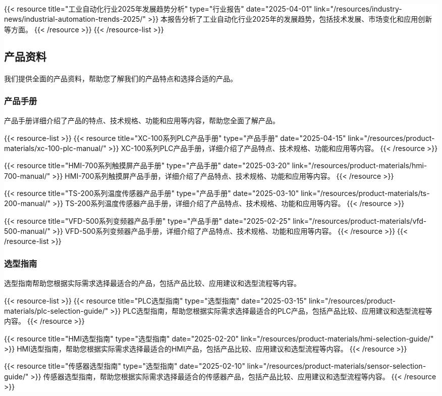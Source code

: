   {{< resource title="工业自动化行业2025年发展趋势分析" type="行业报告" date="2025-04-01" link="/resources/industry-news/industrial-automation-trends-2025/" >}}
    本报告分析了工业自动化行业2025年的发展趋势，包括技术发展、市场变化和应用创新等方面。
  {{< /resource >}}
{{< /resource-list >}}

## 产品资料

我们提供全面的产品资料，帮助您了解我们的产品特点和选择合适的产品。

### 产品手册

产品手册详细介绍了产品的特点、技术规格、功能和应用等内容，帮助您全面了解产品。

{{< resource-list >}}
  {{< resource title="XC-100系列PLC产品手册" type="产品手册" date="2025-04-15" link="/resources/product-materials/xc-100-plc-manual/" >}}
    XC-100系列PLC产品手册，详细介绍了产品特点、技术规格、功能和应用等内容。
  {{< /resource >}}
  
  {{< resource title="HMI-700系列触摸屏产品手册" type="产品手册" date="2025-03-20" link="/resources/product-materials/hmi-700-manual/" >}}
    HMI-700系列触摸屏产品手册，详细介绍了产品特点、技术规格、功能和应用等内容。
  {{< /resource >}}
  
  {{< resource title="TS-200系列温度传感器产品手册" type="产品手册" date="2025-03-10" link="/resources/product-materials/ts-200-manual/" >}}
    TS-200系列温度传感器产品手册，详细介绍了产品特点、技术规格、功能和应用等内容。
  {{< /resource >}}
  
  {{< resource title="VFD-500系列变频器产品手册" type="产品手册" date="2025-02-25" link="/resources/product-materials/vfd-500-manual/" >}}
    VFD-500系列变频器产品手册，详细介绍了产品特点、技术规格、功能和应用等内容。
  {{< /resource >}}
{{< /resource-list >}}

### 选型指南

选型指南帮助您根据实际需求选择最适合的产品，包括产品比较、应用建议和选型流程等内容。

{{< resource-list >}}
  {{< resource title="PLC选型指南" type="选型指南" date="2025-03-15" link="/resources/product-materials/plc-selection-guide/" >}}
    PLC选型指南，帮助您根据实际需求选择最适合的PLC产品，包括产品比较、应用建议和选型流程等内容。
  {{< /resource >}}
  
  {{< resource title="HMI选型指南" type="选型指南" date="2025-02-20" link="/resources/product-materials/hmi-selection-guide/" >}}
    HMI选型指南，帮助您根据实际需求选择最适合的HMI产品，包括产品比较、应用建议和选型流程等内容。
  {{< /resource >}}
  
  {{< resource title="传感器选型指南" type="选型指南" date="2025-02-10" link="/resources/product-materials/sensor-selection-guide/" >}}
    传感器选型指南，帮助您根据实际需求选择最适合的传感器产品，包括产品比较、应用建议和选型流程等内容。
  {{< /resource >}}
  